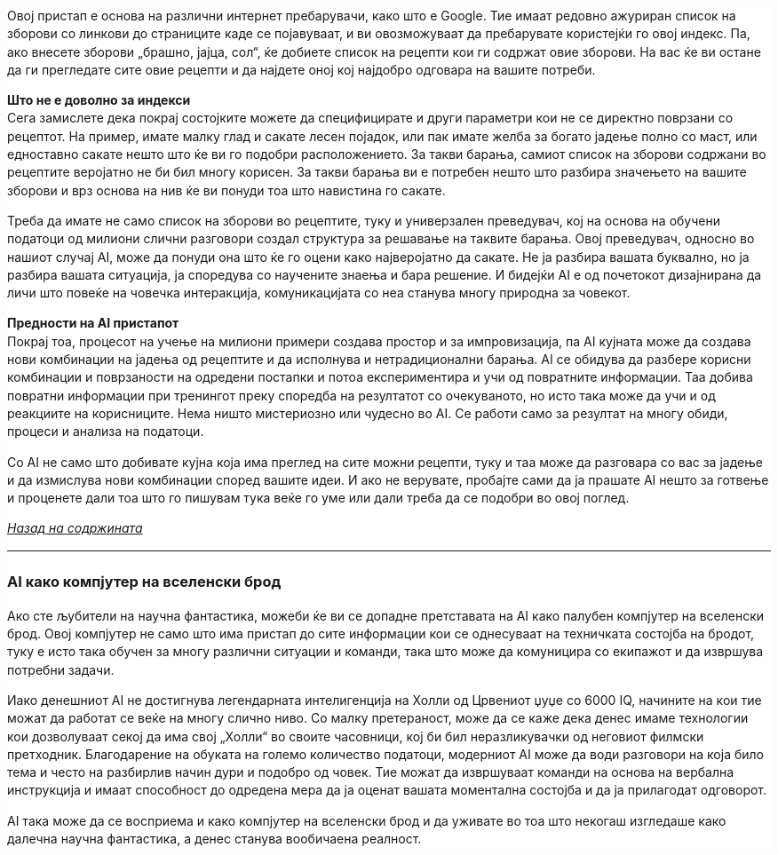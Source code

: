 Овој пристап е основа на различни интернет пребарувачи, како што е Google. Тие имаат редовно ажуриран список на зборови со линкови до страниците каде се појавуваат, и ви овозможуваат да пребарувате користејќи го овој индекс. Па, ако внесете зборови „брашно, јајца, сол“, ќе добиете список на рецепти кои ги содржат овие зборови. На вас ќе ви остане да ги прегледате сите овие рецепти и да најдете оној кој најдобро одговара на вашите потреби.

**Што не е доволно за индекси**  
Сега замислете дека покрај состојките можете да специфицирате и други параметри кои не се директно поврзани со рецептот. На пример, имате малку глад и сакате лесен појадок, или пак имате желба за богато јадење полно со маст, или едноставно сакате нешто што ќе ви го подобри расположението. За такви барања, самиот список на зборови содржани во рецептите веројатно не би бил многу корисен. За такви барања ви е потребен нешто што разбира значењето на вашите зборови и врз основа на нив ќе ви понуди тоа што навистина го сакате.

Треба да имате не само список на зборови во рецептите, туку и универзален преведувач, кој на основа на обучени податоци од милиони слични разговори создал структура за решавање на таквите барања. Овој преведувач, односно во нашиот случај AI, може да понуди она што ќе го оцени како најверојатно да сакате. Не ја разбира вашата буквално, но ја разбира вашата ситуација, ја споредува со научените знаења и бара решение. И бидејќи AI е од почетокот дизајнирана да личи што повеќе на човечка интеракција, комуникацијата со неа станува многу природна за човекот.

**Предности на AI пристапот**  
Покрај тоа, процесот на учење на милиони примери создава простор и за импровизација, па AI кујната може да создава нови комбинации на јадења од рецептите и да исполнува и нетрадиционални барања. AI се обидува да разбере корисни комбинации и поврзаности на одредени постапки и потоа експериментира и учи од повратните информации. Таа добива повратни информации при тренингот преку споредба на резултатот со очекуваното, но исто така може да учи и од реакциите на корисниците. Нема ништо мистериозно или чудесно во AI. Се работи само за резултат на многу обиди, процеси и анализа на податоци.

Со AI не само што добивате кујна која има преглед на сите можни рецепти, туку и таа може да разговара со вас за јадење и да измислува нови комбинации според вашите идеи. И ако не верувате, пробајте сами да ја прашате AI нешто за готвење и проценете дали тоа што го пишувам тука веќе го уме или дали треба да се подобри во овој поглед.

[*Назад на содржината*](#sodrzina)

---

### AI како компјутер на вселенски брод

Ако сте љубители на научна фантастика, можеби ќе ви се допадне претставата на AI како палубен компјутер на вселенски брод. Овој компјутер не само што има пристап до сите информации кои се однесуваат на техничката состојба на бродот, туку е исто така обучен за многу различни ситуации и команди, така што може да комуницира со екипажот и да извршува потребни задачи.

Иако денешниот AI не достигнува легендарната интелигенција на Холли од Црвениот џуџе со 6000 IQ, начините на кои тие можат да работат се веќе на многу слично ниво. Со малку претераност, може да се каже дека денес имаме технологии кои дозволуваат секој да има свој „Холли“ во своите часовници, кој би бил неразликувачки од неговиот филмски претходник. Благодарение на обуката на големо количество податоци, модерниот AI може да води разговори на која било тема и често на разбирлив начин дури и подобро од човек. Тие можат да извршуваат команди на основа на вербална инструкција и имаат способност до одредена мера да ја оценат вашата моментална состојба и да ја прилагодат одговорот.

AI така може да се восприема и како компјутер на вселенски брод и да уживате во тоа што некогаш изгледаше како далечна научна фантастика, а денес станува вообичаена реалност.
